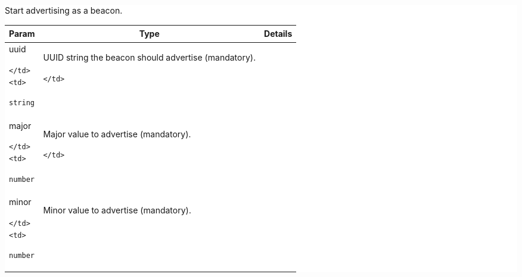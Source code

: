 


Start advertising as a beacon.



<table class="table param-table" style="margin:0;">
  <thead>
  <tr>
    <th>Param</th>
    <th>Type</th>
    <th>Details</th>
  </tr>
  </thead>
  <tbody>
  
  <tr>
    <td>
      uuid
      
      
    </td>
    <td>
      
<code>string</code>
    </td>
    <td>
      <p>UUID string the beacon should advertise (mandatory).</p>

      
    </td>
  </tr>
  
  <tr>
    <td>
      major
      
      
    </td>
    <td>
      
<code>number</code>
    </td>
    <td>
      <p>Major value to advertise (mandatory).</p>

      
    </td>
  </tr>
  
  <tr>
    <td>
      minor
      
      
    </td>
    <td>
      
<code>number</code>
    </td>
    <td>
      <p>Minor value to advertise (mandatory).</p>
